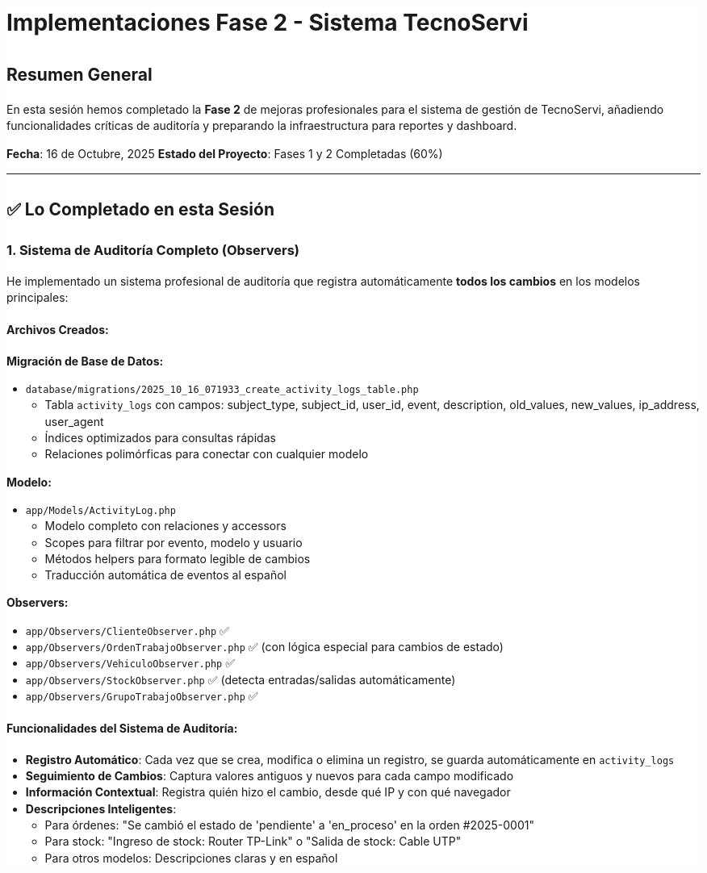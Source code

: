 # Implementaciones Fase 2 - Sistema TecnoServi

## Resumen General

En esta sesión hemos completado la **Fase 2** de mejoras profesionales para el sistema de gestión de TecnoServi, añadiendo funcionalidades críticas de auditoría y preparando la infraestructura para reportes y dashboard.

**Fecha**: 16 de Octubre, 2025
**Estado del Proyecto**: Fases 1 y 2 Completadas (60%)

---

## ✅ Lo Completado en esta Sesión

### 1. Sistema de Auditoría Completo (Observers)

He implementado un sistema profesional de auditoría que registra automáticamente **todos los cambios** en los modelos principales:

#### Archivos Creados:

**Migración de Base de Datos:**
- `database/migrations/2025_10_16_071933_create_activity_logs_table.php`
  - Tabla `activity_logs` con campos: subject_type, subject_id, user_id, event, description, old_values, new_values, ip_address, user_agent
  - Índices optimizados para consultas rápidas
  - Relaciones polimórficas para conectar con cualquier modelo

**Modelo:**
- `app/Models/ActivityLog.php`
  - Modelo completo con relaciones y accessors
  - Scopes para filtrar por evento, modelo y usuario
  - Métodos helpers para formato legible de cambios
  - Traducción automática de eventos al español

**Observers:**
- `app/Observers/ClienteObserver.php` ✅
- `app/Observers/OrdenTrabajoObserver.php` ✅ (con lógica especial para cambios de estado)
- `app/Observers/VehiculoObserver.php` ✅
- `app/Observers/StockObserver.php` ✅ (detecta entradas/salidas automáticamente)
- `app/Observers/GrupoTrabajoObserver.php` ✅

#### Funcionalidades del Sistema de Auditoría:

- **Registro Automático**: Cada vez que se crea, modifica o elimina un registro, se guarda automáticamente en `activity_logs`
- **Seguimiento de Cambios**: Captura valores antiguos y nuevos para cada campo modificado
- **Información Contextual**: Registra quién hizo el cambio, desde qué IP y con qué navegador
- **Descripciones Inteligentes**:
  - Para órdenes: "Se cambió el estado de 'pendiente' a 'en_proceso' en la orden #2025-0001"
  - Para stock: "Ingreso de stock: Router TP-Link" o "Salida de stock: Cable UTP"
  - Para otros modelos: Descripciones claras y en español
